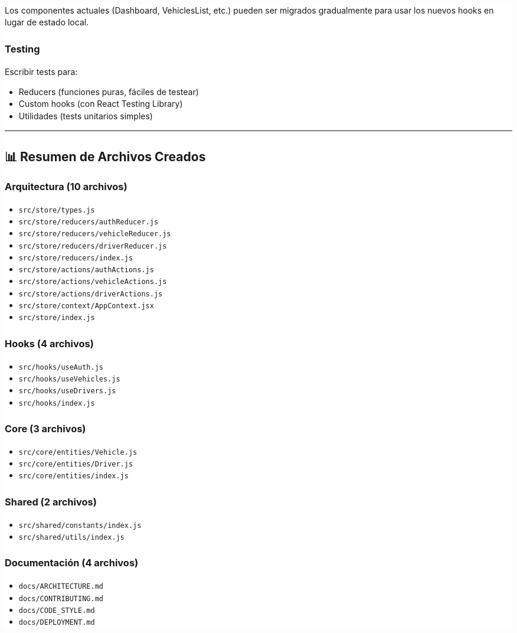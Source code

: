 Los componentes actuales (Dashboard, VehiclesList, etc.) pueden ser migrados gradualmente para usar los nuevos hooks en lugar de estado local.

### Testing

Escribir tests para:

- Reducers (funciones puras, fáciles de testear)
- Custom hooks (con React Testing Library)
- Utilidades (tests unitarios simples)

---

## 📊 Resumen de Archivos Creados

### Arquitectura (10 archivos)

- `src/store/types.js`
- `src/store/reducers/authReducer.js`
- `src/store/reducers/vehicleReducer.js`
- `src/store/reducers/driverReducer.js`
- `src/store/reducers/index.js`
- `src/store/actions/authActions.js`
- `src/store/actions/vehicleActions.js`
- `src/store/actions/driverActions.js`
- `src/store/context/AppContext.jsx`
- `src/store/index.js`

### Hooks (4 archivos)

- `src/hooks/useAuth.js`
- `src/hooks/useVehicles.js`
- `src/hooks/useDrivers.js`
- `src/hooks/index.js`

### Core (3 archivos)

- `src/core/entities/Vehicle.js`
- `src/core/entities/Driver.js`
- `src/core/entities/index.js`

### Shared (2 archivos)

- `src/shared/constants/index.js`
- `src/shared/utils/index.js`

### Documentación (4 archivos)

- `docs/ARCHITECTURE.md`
- `docs/CONTRIBUTING.md`
- `docs/CODE_STYLE.md`
- `docs/DEPLOYMENT.md`
